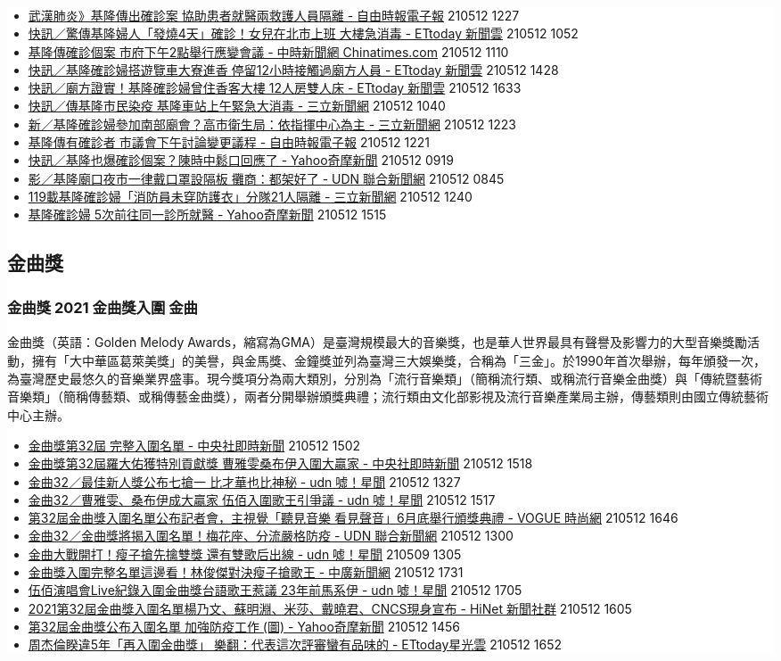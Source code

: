 - [武漢肺炎》基隆傳出確診案 協助患者就醫兩救護人員隔離 - 自由時報電子報](https://news.ltn.com.tw/news/life/breakingnews/3529225 "武漢肺炎》基隆傳出確診案 協助患者就醫兩救護人員隔離 - 自由時報電子報") 210512 1227
- [快訊／驚傳基隆婦人「發燒4天」確診！女兒在北市上班 大樓急消毒 - ETtoday 新聞雲](https://www.ettoday.net/news/20210512/1979766.htm "快訊／驚傳基隆婦人「發燒4天」確診！女兒在北市上班 大樓急消毒 - ETtoday 新聞雲") 210512 1052
- [基隆傳確診個案 市府下午2點舉行應變會議 - 中時新聞網 Chinatimes.com](https://www.chinatimes.com/realtimenews/20210512002207-260405 "基隆傳確診個案 市府下午2點舉行應變會議 - 中時新聞網 Chinatimes.com") 210512 1110
- [快訊／基隆確診婦搭遊覽車大寮進香 停留12小時接觸過廟方人員 - ETtoday 新聞雲](https://www.ettoday.net/news/20210512/1980024.htm "快訊／基隆確診婦搭遊覽車大寮進香 停留12小時接觸過廟方人員 - ETtoday 新聞雲") 210512 1428
- [快訊／廟方證實！基隆確診婦曾住香客大樓 12人房雙人床 - ETtoday 新聞雲](https://www.ettoday.net/news/20210512/1980180.htm "快訊／廟方證實！基隆確診婦曾住香客大樓 12人房雙人床 - ETtoday 新聞雲") 210512 1633
- [快訊／傳基隆市民染疫 基隆車站上午緊急大消毒 - 三立新聞網](https://www.setn.com/News.aspx?NewsID=937980 "快訊／傳基隆市民染疫 基隆車站上午緊急大消毒 - 三立新聞網") 210512 1040
- [新／基隆確診婦參加南部廟會？高市衛生局：依指揮中心為主 - 三立新聞網](https://www.setn.com/News.aspx?NewsID=938040 "新／基隆確診婦參加南部廟會？高市衛生局：依指揮中心為主 - 三立新聞網") 210512 1223
- [基隆傳有確診者 市議會下午討論變更議程 - 自由時報電子報](https://news.ltn.com.tw/news/politics/breakingnews/3529222 "基隆傳有確診者 市議會下午討論變更議程 - 自由時報電子報") 210512 1221
- [快訊／基隆也爆確診個案？陳時中鬆口回應了 - Yahoo奇摩新聞](https://tw.news.yahoo.com/%E5%BF%AB%E8%A8%8A-%E5%9F%BA%E9%9A%86%E4%B9%9F%E7%88%86%E7%A2%BA%E8%A8%BA%E5%80%8B%E6%A1%88-%E9%99%B3%E6%99%82%E4%B8%AD%E9%AC%86%E5%8F%A3%E5%9B%9E%E6%87%89%E4%BA%86-011900697.html "快訊／基隆也爆確診個案？陳時中鬆口回應了 - Yahoo奇摩新聞") 210512 0919
- [影／基隆廟口夜市一律戴口罩設隔板 攤商：都架好了 - UDN 聯合新聞網](https://udn.com/news/story/7328/5450952 "影／基隆廟口夜市一律戴口罩設隔板 攤商：都架好了 - UDN 聯合新聞網") 210512 0845
- [119載基隆確診婦「消防員未穿防護衣」分隊21人隔離 - 三立新聞網](https://www.setn.com/News.aspx?NewsID=938057 "119載基隆確診婦「消防員未穿防護衣」分隊21人隔離 - 三立新聞網") 210512 1240
- [基隆確診婦 5次前往同一診所就醫 - Yahoo奇摩新聞](https://tw.news.yahoo.com/%E5%9F%BA%E9%9A%86%E7%A2%BA%E8%A8%BA%E5%A9%A6-5%E6%AC%A1%E5%89%8D%E5%BE%80%E5%90%8C-%E8%A8%BA%E6%89%80%E5%B0%B1%E9%86%AB-071520395.html "基隆確診婦 5次前往同一診所就醫 - Yahoo奇摩新聞") 210512 1515

## 金曲獎

### 金曲獎 2021 金曲獎入圍 金曲

金曲獎（英語：Golden Melody Awards，縮寫為GMA）是臺灣規模最大的音樂獎，也是華人世界最具有聲譽及影響力的大型音樂獎勵活動，擁有「大中華區葛萊美獎」的美譽，與金馬獎、金鐘獎並列為臺灣三大娛樂獎，合稱為「三金」。於1990年首次舉辦，每年頒發一次，為臺灣歷史最悠久的音樂業界盛事。現今獎項分為兩大類別，分別為「流行音樂類」（簡稱流行類、或稱流行音樂金曲獎）與「傳統暨藝術音樂類」（簡稱傳藝類、或稱傳藝金曲獎），兩者分開舉辦頒獎典禮；流行類由文化部影視及流行音樂產業局主辦，傳藝類則由國立傳統藝術中心主辦。
- [金曲獎第32屆 完整入圍名單 - 中央社即時新聞](https://www.cna.com.tw/news/firstnews/202105125002.aspx "金曲獎第32屆 完整入圍名單 - 中央社即時新聞") 210512 1502
- [金曲獎第32屆羅大佑獲特別貢獻獎 曹雅雯桑布伊入圍大贏家 - 中央社即時新聞](https://www.cna.com.tw/news/firstnews/202105120193.aspx "金曲獎第32屆羅大佑獲特別貢獻獎 曹雅雯桑布伊入圍大贏家 - 中央社即時新聞") 210512 1518
- [金曲32／最佳新人獎公布七搶一 比才華也比神秘 - udn 噓！星聞](https://stars.udn.com/star/story/10092/5451942 "金曲32／最佳新人獎公布七搶一 比才華也比神秘 - udn 噓！星聞") 210512 1327
- [金曲32／曹雅雯、桑布伊成大贏家 伍佰入圍歌王引爭議 - udn 噓！星聞](https://stars.udn.com/star/story/10092/5452357 "金曲32／曹雅雯、桑布伊成大贏家 伍佰入圍歌王引爭議 - udn 噓！星聞") 210512 1517
- [第32屆金曲獎入圍名單公布記者會，主視覺「聽見音樂 看見聲音」6月底舉行頒獎典禮 - VOGUE 時尚網](https://www.vogue.com.tw/entertainment/article/2021-gma-key-visual-design "第32屆金曲獎入圍名單公布記者會，主視覺「聽見音樂 看見聲音」6月底舉行頒獎典禮 - VOGUE 時尚網") 210512 1646
- [金曲32／金曲獎將揭入圍名單！梅花座、分流嚴格防疫 - UDN 聯合新聞網](https://stars.udn.com/star/story/10092/5451864?from=udn-ch1_breaknews-1-cate8-news "金曲32／金曲獎將揭入圍名單！梅花座、分流嚴格防疫 - UDN 聯合新聞網") 210512 1300
- [金曲大戰開打！瘦子搶先擒雙獎 還有雙歌后出線 - udn 噓！星聞](https://stars.udn.com/star/story/10092/5444464 "金曲大戰開打！瘦子搶先擒雙獎 還有雙歌后出線 - udn 噓！星聞") 210509 1305
- [金曲獎入圍完整名單這邊看！林俊傑對決瘦子搶歌王 - 中廣新聞網](https://www.bcc.com.tw/newsView.6116284 "金曲獎入圍完整名單這邊看！林俊傑對決瘦子搶歌王 - 中廣新聞網") 210512 1731
- [伍佰演唱會Live紀錄入圍金曲獎台語歌王惹議 23年前馬系伊 - udn 噓！星聞](https://stars.udn.com/star/story/10092/5452684 "伍佰演唱會Live紀錄入圍金曲獎台語歌王惹議 23年前馬系伊 - udn 噓！星聞") 210512 1705
- [2021第32屆金曲獎入圍名單楊乃文、蘇明淵、米莎、戴曉君、CNCS現身宣布 - HiNet 新聞社群](https://times.hinet.net/news/23326756 "2021第32屆金曲獎入圍名單楊乃文、蘇明淵、米莎、戴曉君、CNCS現身宣布 - HiNet 新聞社群") 210512 1605
- [第32屆金曲獎公布入圍名單 加強防疫工作 (圖) - Yahoo奇摩新聞](https://tw.news.yahoo.com/%E7%AC%AC32%E5%B1%86%E9%87%91%E6%9B%B2%E7%8D%8E%E5%85%AC%E5%B8%83%E5%85%A5%E5%9C%8D%E5%90%8D%E5%96%AE-%E5%8A%A0%E5%BC%B7%E9%98%B2%E7%96%AB%E5%B7%A5%E4%BD%9C-%E5%9C%96-065657905.html "第32屆金曲獎公布入圍名單 加強防疫工作 (圖) - Yahoo奇摩新聞") 210512 1456
- [周杰倫睽違5年「再入圍金曲獎」 樂翻：代表這次評審蠻有品味的 - ETtoday星光雲](https://star.ettoday.net/news/1980209 "周杰倫睽違5年「再入圍金曲獎」 樂翻：代表這次評審蠻有品味的 - ETtoday星光雲") 210512 1652